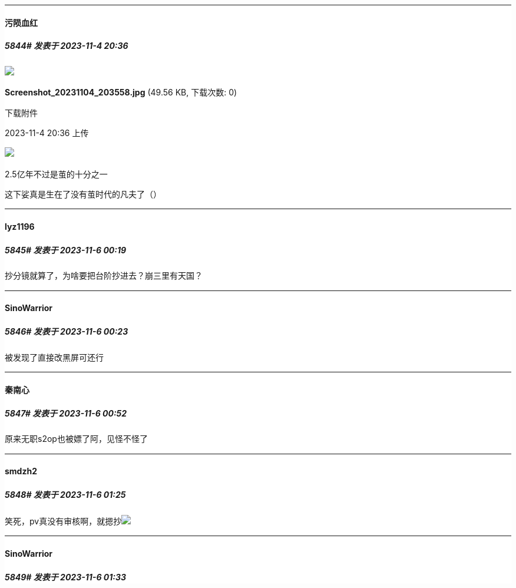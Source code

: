 
*****

####  污陨血红  
##### 5844#       发表于 2023-11-4 20:36

<img src="https://img.saraba1st.com/forum/202311/04/203613m1dwkj4w4zk37lc4.jpg" referrerpolicy="no-referrer">

<strong>Screenshot_20231104_203558.jpg</strong> (49.56 KB, 下载次数: 0)

下载附件

2023-11-4 20:36 上传

<img src="https://static.saraba1st.com/image/smiley/face2017/068.png" referrerpolicy="no-referrer">

2.5亿年不过是茧的十分之一

这下娑真是生在了没有茧时代的凡夫了（） 


*****

####  lyz1196  
##### 5845#       发表于 2023-11-6 00:19

抄分镜就算了，为啥要把台阶抄进去？崩三里有天国？


*****

####  SinoWarrior  
##### 5846#       发表于 2023-11-6 00:23

被发现了直接改黑屏可还行


*****

####  秦南心  
##### 5847#       发表于 2023-11-6 00:52

原来无职s2op也被嫖了阿，见怪不怪了


*****

####  smdzh2  
##### 5848#       发表于 2023-11-6 01:25

笑死，pv真没有审核啊，就摁抄<img src="https://static.saraba1st.com/image/smiley/face2017/066.png" referrerpolicy="no-referrer">


*****

####  SinoWarrior  
##### 5849#       发表于 2023-11-6 01:33
